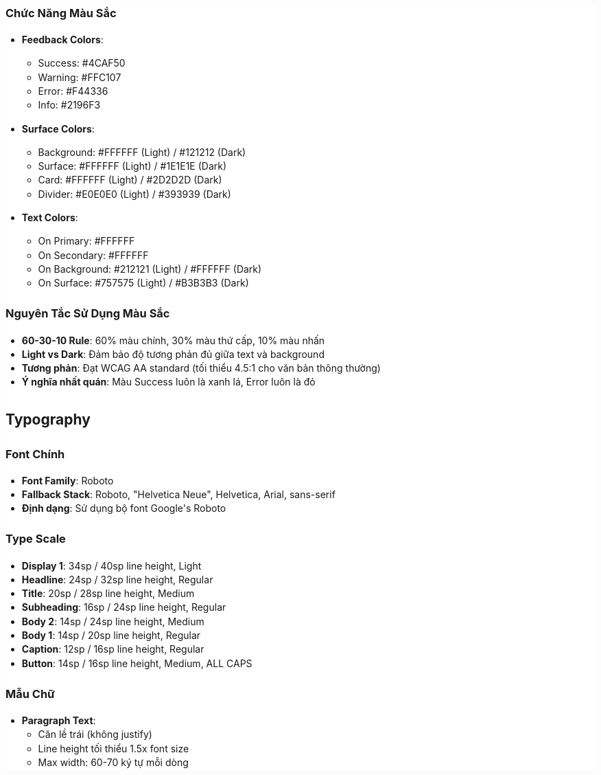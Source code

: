 ### Chức Năng Màu Sắc

- **Feedback Colors**:
  - Success: #4CAF50
  - Warning: #FFC107
  - Error: #F44336
  - Info: #2196F3

- **Surface Colors**:
  - Background: #FFFFFF (Light) / #121212 (Dark)
  - Surface: #FFFFFF (Light) / #1E1E1E (Dark)
  - Card: #FFFFFF (Light) / #2D2D2D (Dark)
  - Divider: #E0E0E0 (Light) / #393939 (Dark)

- **Text Colors**:
  - On Primary: #FFFFFF
  - On Secondary: #FFFFFF
  - On Background: #212121 (Light) / #FFFFFF (Dark)
  - On Surface: #757575 (Light) / #B3B3B3 (Dark)

### Nguyên Tắc Sử Dụng Màu Sắc

- **60-30-10 Rule**: 60% màu chính, 30% màu thứ cấp, 10% màu nhấn
- **Light vs Dark**: Đảm bảo độ tương phản đủ giữa text và background
- **Tương phản**: Đạt WCAG AA standard (tối thiểu 4.5:1 cho văn bản thông thường)
- **Ý nghĩa nhất quán**: Màu Success luôn là xanh lá, Error luôn là đỏ

## Typography

### Font Chính

- **Font Family**: Roboto
- **Fallback Stack**: Roboto, "Helvetica Neue", Helvetica, Arial, sans-serif
- **Định dạng**: Sử dụng bộ font Google's Roboto

### Type Scale

- **Display 1**: 34sp / 40sp line height, Light
- **Headline**: 24sp / 32sp line height, Regular
- **Title**: 20sp / 28sp line height, Medium
- **Subheading**: 16sp / 24sp line height, Regular
- **Body 2**: 14sp / 24sp line height, Medium
- **Body 1**: 14sp / 20sp line height, Regular
- **Caption**: 12sp / 16sp line height, Regular
- **Button**: 14sp / 16sp line height, Medium, ALL CAPS

### Mẫu Chữ

- **Paragraph Text**: 
  - Căn lề trái (không justify)
  - Line height tối thiểu 1.5x font size
  - Max width: 60-70 ký tự mỗi dòng
